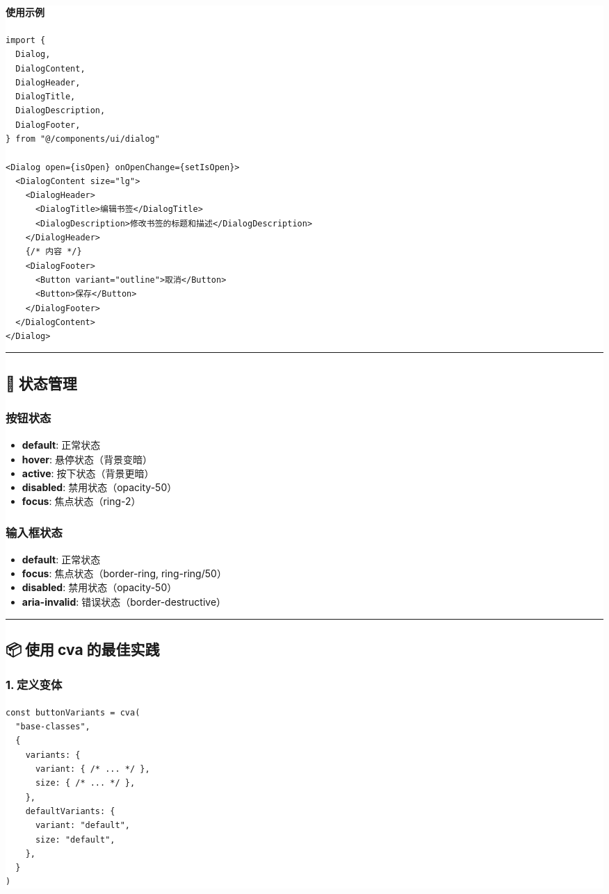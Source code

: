 #### 使用示例
```tsx
import {
  Dialog,
  DialogContent,
  DialogHeader,
  DialogTitle,
  DialogDescription,
  DialogFooter,
} from "@/components/ui/dialog"

<Dialog open={isOpen} onOpenChange={setIsOpen}>
  <DialogContent size="lg">
    <DialogHeader>
      <DialogTitle>编辑书签</DialogTitle>
      <DialogDescription>修改书签的标题和描述</DialogDescription>
    </DialogHeader>
    {/* 内容 */}
    <DialogFooter>
      <Button variant="outline">取消</Button>
      <Button>保存</Button>
    </DialogFooter>
  </DialogContent>
</Dialog>
```

---

## 🔄 状态管理

### 按钮状态
- **default**: 正常状态
- **hover**: 悬停状态（背景变暗）
- **active**: 按下状态（背景更暗）
- **disabled**: 禁用状态（opacity-50）
- **focus**: 焦点状态（ring-2）

### 输入框状态
- **default**: 正常状态
- **focus**: 焦点状态（border-ring, ring-ring/50）
- **disabled**: 禁用状态（opacity-50）
- **aria-invalid**: 错误状态（border-destructive）

---

## 📦 使用 cva 的最佳实践

### 1. 定义变体
```tsx
const buttonVariants = cva(
  "base-classes",
  {
    variants: {
      variant: { /* ... */ },
      size: { /* ... */ },
    },
    defaultVariants: {
      variant: "default",
      size: "default",
    },
  }
)
```